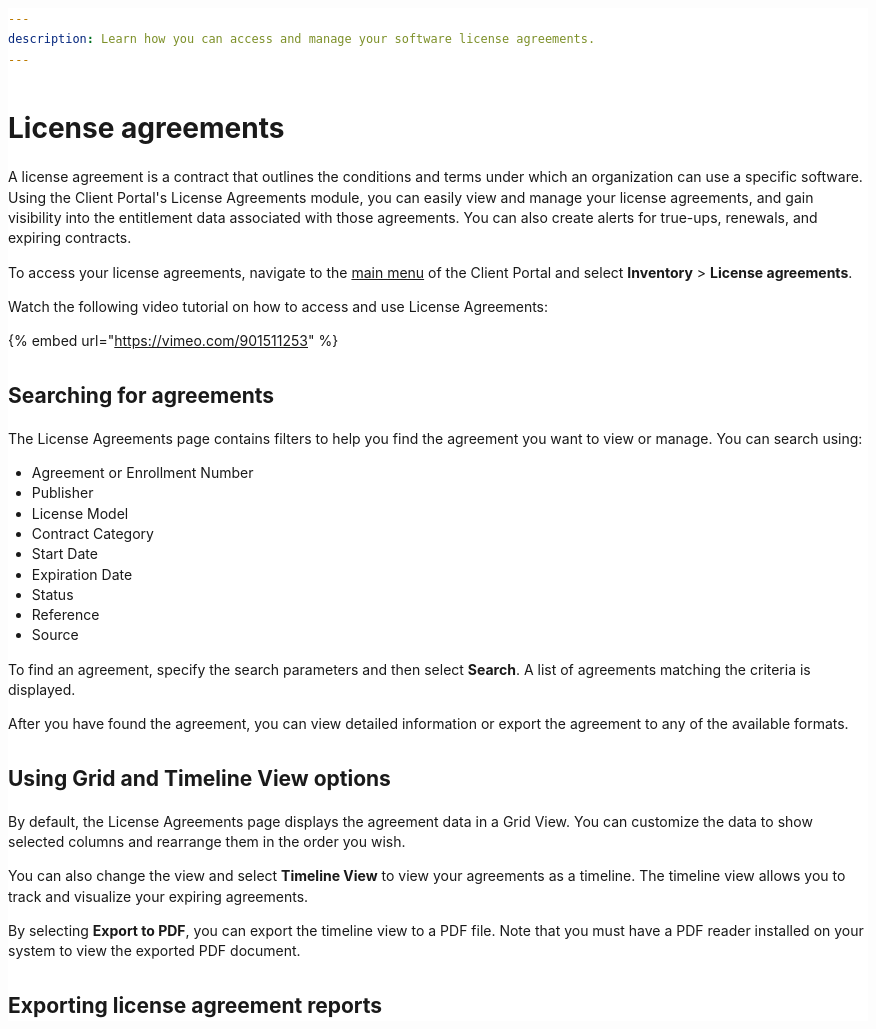 ```yaml
---
description: Learn how you can access and manage your software license agreements.
---
```


# License agreements

A license agreement is a contract that outlines the conditions and terms under which an organization can use a specific software. Using the Client Portal's License Agreements module, you can easily view and manage your license agreements, and gain visibility into the entitlement data associated with those agreements. You can also create alerts for true-ups, renewals, and expiring contracts.

To access your license agreements, navigate to the [main menu](../../getting-started/platform-overview/interface.md#main-menu) of the Client Portal and select **Inventory** > **License agreements**.&#x20;

Watch the following video tutorial on how to access and use License Agreements:

{% embed url="https://vimeo.com/901511253" %}

## Searching for agreements

The License Agreements page contains filters to help you find the agreement you want to view or manage. You can search using:

* Agreement or Enrollment Number
* Publisher
* License Model
* Contract Category
* Start Date
* Expiration Date
* Status
* Reference
* Source

To find an agreement, specify the search parameters and then select **Search**. A list of agreements matching the criteria is displayed.

After you have found the agreement, you can view detailed information or export the agreement to any of the available formats.

## Using Grid and Timeline View options

By default, the License Agreements page displays the agreement data in a Grid View. You can customize the data to show selected columns and rearrange them in the order you wish.

You can also change the view and select **Timeline View** to view your agreements as a timeline. The timeline view allows you to track and visualize your expiring agreements.&#x20;

By selecting **Export to PDF**, you can export the timeline view to a PDF file. Note that you must have a PDF reader installed on your system to view the exported PDF document.

## Exporting license agreement reports
